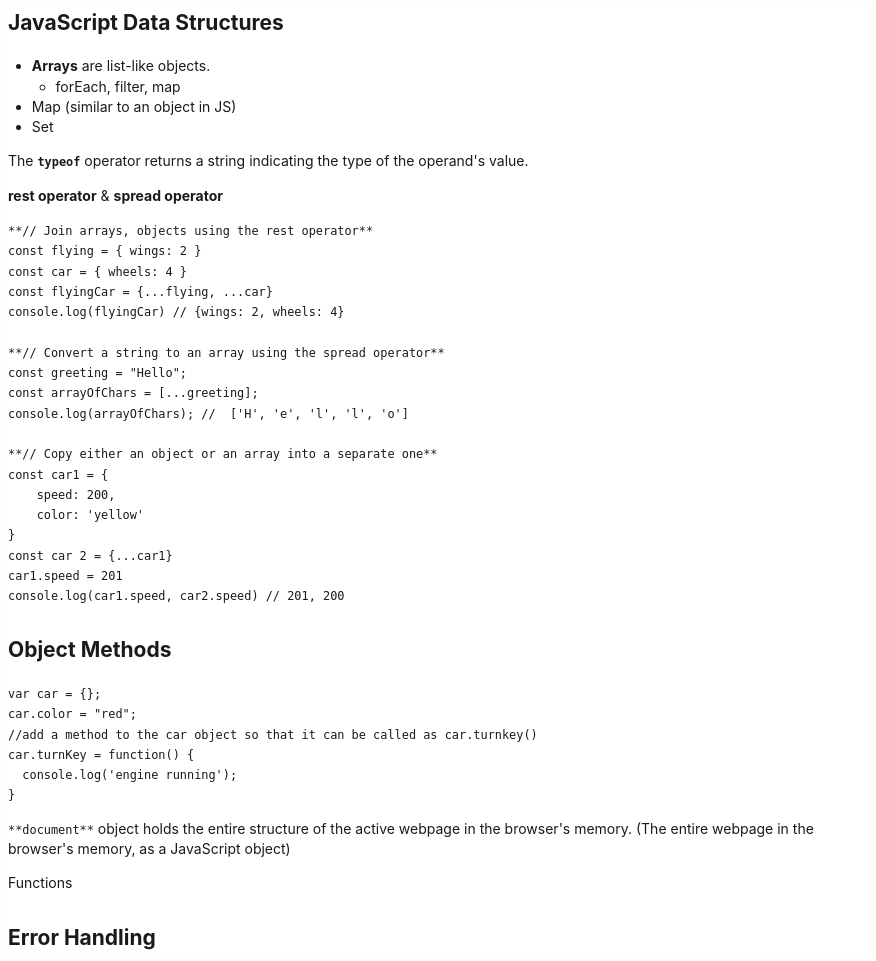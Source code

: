 

## JavaScript Data Structures 

* **Arrays** are list-like objects.
    * forEach, filter, map
* Map (similar to an object in JS)
* Set

The **`typeof`** operator returns a string indicating the type of the operand's value.

**rest operator** & **spread operator**

```
**// Join arrays, objects using the rest operator**
const flying = { wings: 2 }
const car = { wheels: 4 }
const flyingCar = {...flying, ...car}
console.log(flyingCar) // {wings: 2, wheels: 4}

**// Convert a string to an array using the spread operator**
const greeting = "Hello";
const arrayOfChars = [...greeting];
console.log(arrayOfChars); //  ['H', 'e', 'l', 'l', 'o']

**// Copy either an object or an array into a separate one**
const car1 = {
    speed: 200,
    color: 'yellow'
}
const car 2 = {...car1}
car1.speed = 201
console.log(car1.speed, car2.speed) // 201, 200
```



## **Object Methods**

```
var car = {};
car.color = "red";
//add a method to the car object so that it can be called as car.turnkey()
car.turnKey = function() { 
  console.log('engine running'); 
}
```


`**document**` object holds the entire structure of the active webpage in the browser's memory. (The entire webpage in the browser's memory, as a JavaScript object)


Functions


## Error Handling
